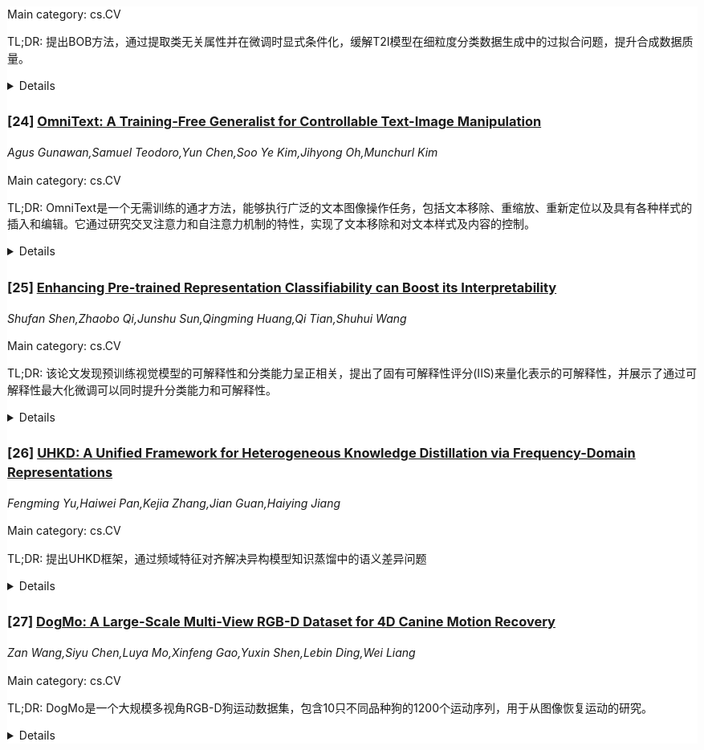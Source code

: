 Main category: cs.CV

TL;DR: 提出BOB方法，通过提取类无关属性并在微调时显式条件化，缓解T2I模型在细粒度分类数据生成中的过拟合问题，提升合成数据质量。


<details><summary>Details</summary></details>


### [24] [OmniText: A Training-Free Generalist for Controllable Text-Image Manipulation](https://arxiv.org/abs/2510.24093)
*Agus Gunawan,Samuel Teodoro,Yun Chen,Soo Ye Kim,Jihyong Oh,Munchurl Kim*

Main category: cs.CV

TL;DR: OmniText是一个无需训练的通才方法，能够执行广泛的文本图像操作任务，包括文本移除、重缩放、重新定位以及具有各种样式的插入和编辑。它通过研究交叉注意力和自注意力机制的特性，实现了文本移除和对文本样式及内容的控制。


<details><summary>Details</summary></details>


### [25] [Enhancing Pre-trained Representation Classifiability can Boost its Interpretability](https://arxiv.org/abs/2510.24105)
*Shufan Shen,Zhaobo Qi,Junshu Sun,Qingming Huang,Qi Tian,Shuhui Wang*

Main category: cs.CV

TL;DR: 该论文发现预训练视觉模型的可解释性和分类能力呈正相关，提出了固有可解释性评分(IIS)来量化表示的可解释性，并展示了通过可解释性最大化微调可以同时提升分类能力和可解释性。


<details><summary>Details</summary></details>


### [26] [UHKD: A Unified Framework for Heterogeneous Knowledge Distillation via Frequency-Domain Representations](https://arxiv.org/abs/2510.24116)
*Fengming Yu,Haiwei Pan,Kejia Zhang,Jian Guan,Haiying Jiang*

Main category: cs.CV

TL;DR: 提出UHKD框架，通过频域特征对齐解决异构模型知识蒸馏中的语义差异问题


<details><summary>Details</summary></details>


### [27] [DogMo: A Large-Scale Multi-View RGB-D Dataset for 4D Canine Motion Recovery](https://arxiv.org/abs/2510.24117)
*Zan Wang,Siyu Chen,Luya Mo,Xinfeng Gao,Yuxin Shen,Lebin Ding,Wei Liang*

Main category: cs.CV

TL;DR: DogMo是一个大规模多视角RGB-D狗运动数据集，包含10只不同品种狗的1200个运动序列，用于从图像恢复运动的研究。


<details><summary>Details</summary></details>

